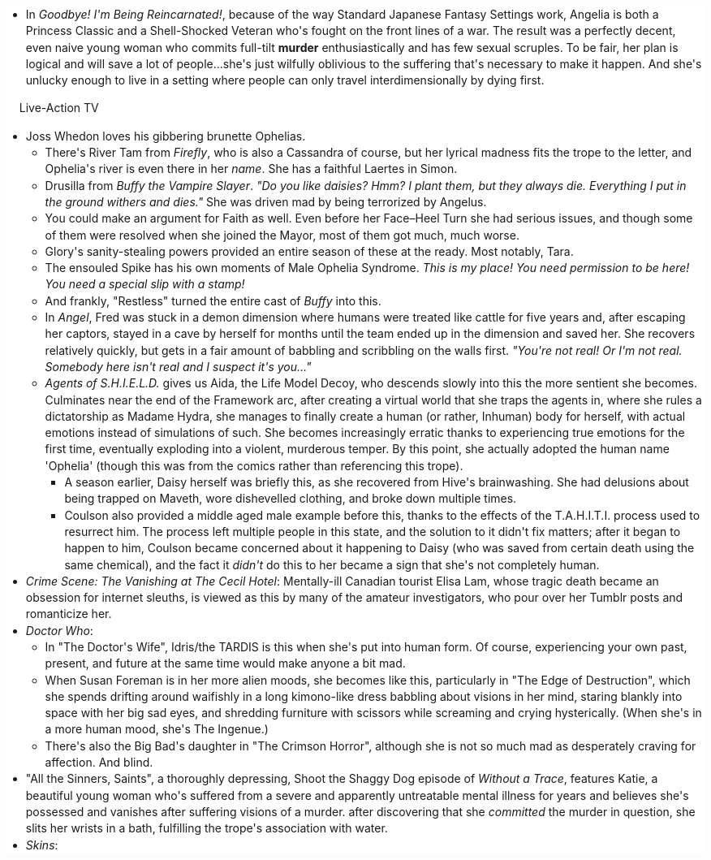 -   In _Goodbye! I'm Being Reincarnated!_, because of the way Standard Japanese Fantasy Settings work, Angelia is both a Princess Classic and a Shell-Shocked Veteran who's fought on the front lines of a war. The result was a perfectly decent, even naive young woman who commits full-tilt **murder** enthusiastically and has few sexual scruples. To be fair, her plan is logical and will save a lot of people...she's just wilfully oblivious to the suffering that's necessary to make it happen. And she's unlucky enough to live in a setting where people can only travel interdimensionally by dying first.

    Live-Action TV 

-   Joss Whedon loves his gibbering brunette Ophelias.
    -   There's River Tam from _Firefly_, who is also a Cassandra of course, but her lyrical madness fits the trope to the letter, and Ophelia's river is even there in her _name_. She has a faithful Laertes in Simon.
    -   Drusilla from _Buffy the Vampire Slayer_. _"Do you like daisies? Hmm? I plant them, but they always die. Everything I put in the ground withers and dies."_ She was driven mad by being terrorized by Angelus.
    -   You could make an argument for Faith as well. Even before her Face–Heel Turn she had serious issues, and though some of them were resolved when she joined the Mayor, most of them got much, much worse.
    -   Glory's sanity-stealing powers provided an entire season of these at the ready. Most notably, Tara.
    -   The ensouled Spike has his own moments of Male Ophelia Syndrome. _This is my place! You need permission to be here! You need a special slip with a stamp!_
    -   And frankly, "Restless" turned the entire cast of _Buffy_ into this.
    -   In _Angel_, Fred was stuck in a demon dimension where humans were treated like cattle for five years and, after escaping her captors, stayed in a cave by herself for months until the team ended up in the dimension and saved her. She recovers relatively quickly, but gets in a fair amount of babbling and scribbling on the walls first. _"You're not real! Or I'm not real. Somebody here isn't real and I suspect it's you..."_
    -   _Agents of S.H.I.E.L.D._ gives us Aida, the Life Model Decoy, who descends slowly into this the more sentient she becomes. Culminates near the end of the Framework arc, after creating a virtual world that she traps the agents in, where she rules a dictatorship as Madame Hydra, she manages to finally create a human (or rather, Inhuman) body for herself, with actual emotions instead of simulations of such. She becomes increasingly erratic thanks to experiencing true emotions for the first time, eventually exploding into a violent, murderous temper. By this point, she actually adopted the human name 'Ophelia' (though this was from the comics rather than referencing this trope).
        -   A season earlier, Daisy herself was briefly this, as she recovered from Hive's brainwashing. She had delusions about being trapped on Maveth, wore dishevelled clothing, and broke down multiple times.
        -   Coulson also provided a middle aged male example before this, thanks to the effects of the T.A.H.I.T.I. process used to resurrect him. The process left multiple people in this state, and the solution to it didn't fix matters; after it began to happen to him, Coulson became concerned about it happening to Daisy (who was saved from certain death using the same chemical), and the fact it _didn't_ do this to her became a sign that she's not completely human.
-   _Crime Scene: The Vanishing at The Cecil Hotel_: Mentally-ill Canadian tourist Elisa Lam, whose tragic death became an obsession for internet sleuths, is viewed as this by many of the amateur investigators, who pour over her Tumblr posts and romanticize her.
-   _Doctor Who_:
    -   In "The Doctor's Wife", Idris/the TARDIS is this when she's put into human form. Of course, experiencing your own past, present, and future at the same time would make anyone a bit mad.
    -   When Susan Foreman is in her more alien moods, she becomes like this, particularly in "The Edge of Destruction", which she spends drifting around waifishly in a long kimono-like dress babbling about visions in her mind, staring blankly into space with her big sad eyes, and shredding furniture with scissors while screaming and crying hysterically. (When she's in a more human mood, she's The Ingenue.)
    -   There's also the Big Bad's daughter in "The Crimson Horror", although she is not so much mad as desperately craving for affection. And blind.
-   "All the Sinners, Saints", a thoroughly depressing, Shoot the Shaggy Dog episode of _Without a Trace_, features Katie, a beautiful young woman who's suffered from a severe and apparently untreatable mental illness for years and believes she's possessed and vanishes after suffering visions of a murder. after discovering that she _committed_ the murder in question, she slits her wrists in a bath, fulfilling the trope's association with water.
-   _Skins_: